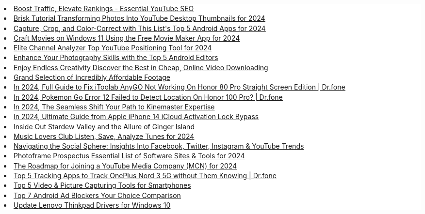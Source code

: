<li><a href="https://youtube-zero.techidaily.com/-traffic-elevate-rankings-essential-youtube-seo/"><u>Boost Traffic, Elevate Rankings - Essential YouTube SEO</u></a></li>
<li><a href="https://youtube-zero.techidaily.com/-tutorial-transforming-photos-into-youtube-desktop-thumbnails-for-2024/"><u>Brisk Tutorial  Transforming Photos Into YouTube Desktop Thumbnails for 2024</u></a></li>
<li><a href="https://article-knowledge.techidaily.com/capture-crop-and-color-correct-with-this-lists-top-5-android-apps-for-2024/"><u>Capture, Crop, and Color-Correct with This List's Top 5 Android Apps for 2024</u></a></li>
<li><a href="https://extra-tips.techidaily.com/craft-movies-on-windows-11-using-the-free-movie-maker-app-for-2024/"><u>Craft Movies on Windows 11 Using the Free Movie Maker App for 2024</u></a></li>
<li><a href="https://youtube-zero.techidaily.com/-channel-analyzer-top-youtube-positioning-tool-for-2024/"><u>Elite Channel Analyzer  Top YouTube Positioning Tool for 2024</u></a></li>
<li><a href="https://extra-lessons.techidaily.com/enhance-your-photography-skills-with-the-top-5-android-editors/"><u>Enhance Your Photography Skills with the Top 5 Android Editors</u></a></li>
<li><a href="https://youtube-zero.techidaily.com/-endless-creativity-discover-the-best-in-cheap-online-video-downloading/"><u>Enjoy Endless Creativity  Discover the Best in Cheap, Online Video Downloading</u></a></li>
<li><a href="https://youtube-zero.techidaily.com/-selection-of-incredibly-affordable-footage/"><u>Grand Selection of Incredibly Affordable Footage</u></a></li>
<li><a href="https://review-topics.techidaily.com/in-2024-full-guide-to-fix-itoolab-anygo-not-working-on-honor-80-pro-straight-screen-edition-drfone-by-drfone-virtual-android/"><u>In 2024, Full Guide to Fix iToolab AnyGO Not Working On Honor 80 Pro Straight Screen Edition | Dr.fone</u></a></li>
<li><a href="https://pokemon-go-android.techidaily.com/in-2024-pokemon-go-error-12-failed-to-detect-location-on-honor-100-pro-drfone-by-drfone-virtual-android/"><u>In 2024, Pokemon Go Error 12 Failed to Detect Location On Honor 100 Pro? | Dr.fone</u></a></li>
<li><a href="https://some-approaches.techidaily.com/in-2024-the-seamless-shift-your-path-to-kinemaster-expertise/"><u>In 2024, The Seamless Shift  Your Path to Kinemaster Expertise</u></a></li>
<li><a href="https://activate-lock.techidaily.com/in-2024-ultimate-guide-from-apple-iphone-14-icloud-activation-lock-bypass-by-drfone-ios/"><u>In 2024, Ultimate Guide from Apple iPhone 14 iCloud Activation Lock Bypass</u></a></li>
<li><a href="https://video-screen-grab.techidaily.com/inside-out-stardew-valley-and-the-allure-of-ginger-island/"><u>Inside Out  Stardew Valley and the Allure of Ginger Island</u></a></li>
<li><a href="https://video-capture.techidaily.com/music-lovers-club-listen-save-analyze-tunes-for-2024/"><u>Music Lovers Club  Listen, Save, Analyze Tunes for 2024</u></a></li>
<li><a href="https://win-forum.techidaily.com/navigating-the-social-sphere-insights-into-facebook-twitter-instagram-and-youtube-trends/"><u>Navigating the Social Sphere: Insights Into Facebook, Twitter, Instagram & YouTube Trends</u></a></li>
<li><a href="https://extra-support.techidaily.com/photoframe-prospectus-essential-list-of-software-sites-and-tools-for-2024/"><u>Photoframe Prospectus  Essential List of Software Sites & Tools for 2024</u></a></li>
<li><a href="https://facebook-video-share.techidaily.com/the-roadmap-for-joining-a-youtube-media-company-mcn-for-2024/"><u>The Roadmap for Joining a YouTube Media Company (MCN) for 2024</u></a></li>
<li><a href="https://android-location-track.techidaily.com/top-5-tracking-apps-to-track-oneplus-nord-3-5g-without-them-knowing-drfone-by-drfone-virtual-android/"><u>Top 5 Tracking Apps to Track OnePlus Nord 3 5G without Them Knowing | Dr.fone</u></a></li>
<li><a href="https://youtube-zero.techidaily.com/-video-and-picture-capturing-tools-for-smartphones/"><u>Top 5 Video & Picture Capturing Tools for Smartphones</u></a></li>
<li><a href="https://youtube-zero.techidaily.com/-android-ad-blockers-your-choice-comparison/"><u>Top 7 Android Ad Blockers  Your Choice Comparison</u></a></li>
<li><a href="https://driver-install.techidaily.com/update-lenovo-thinkpad-drivers-for-windows-10/"><u>Update Lenovo Thinkpad Drivers for Windows 10</u></a></li>
</ul></div>

